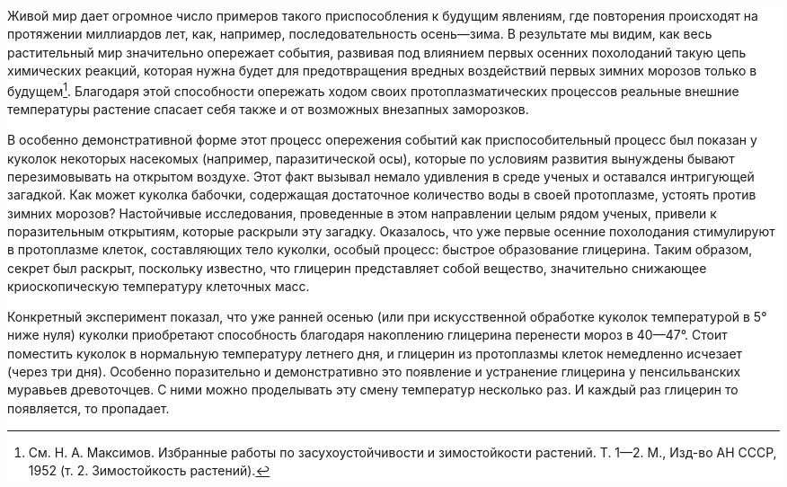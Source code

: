 Живой мир дает огромное число примеров такого приспособления к будущим явлениям, где повторения происходят на протяжении миллиардов лет, как, например, последовательность осень—зима. В результате мы видим, как весь растительный мир значительно опережает события, развивая под влиянием первых осенних похолоданий такую цепь химических реакций, которая нужна будет для предотвращения вредных воздействий первых зимних морозов только в будущем[^9]. Благодаря этой способности опережать ходом своих протоплазматических процессов реальные внешние температуры растение спасает себя также и от возможных внезапных заморозков.

[^9]: См. Н. А. Максимов. Избранные работы по засухоустойчивости и зимостойкости растений. Т. 1—2. М., Изд-во АН СССР, 1952 (т. 2. Зимостойкость растений).

В особенно демонстративной форме этот процесс опережения событий как приспособительный процесс был показан у куколок некоторых насекомых (например, паразитической осы), которые по условиям развития вынуждены бывают перезимовывать на открытом воздухе. Этот факт вызывал немало удивления в среде ученых и оставался интригующей загадкой. Как может куколка бабочки, содержащая достаточное количество воды в своей протоплазме, устоять против зимних морозов? Настойчивые исследования, проведенные в этом направлении целым рядом ученых, привели к поразительным открытиям, которые раскрыли эту загадку. Оказалось, что уже первые осенние похолодания стимулируют в протоплазме клеток, составляющих тело куколки, особый процесс: быстрое образование глицерина. Таким образом, секрет был раскрыт, поскольку известно, что глицерин представляет собой вещество, значительно снижающее криоскопическую температуру клеточных масс.

Конкретный эксперимент показал, что уже ранней осенью (или при искусственной обработке куколок температурой в 5° ниже нуля) куколки приобретают способность благодаря накоплению глицерина перенести мороз в 40—47°. Стоит поместить куколок в нормальную температуру летнего дня, и глицерин из протоплазмы клеток немедленно исчезает (через три дня). Особенно поразительно и демонстративно это появление и устранение глицерина у пенсильванских муравьев древоточцев. С ними можно проделывать эту смену температур несколько раз. И каждый раз глицерин то появляется, то пропадает.



[^1]: См. Т. Павлов: Информация, отражение, творчество. М., «Прогресс», 1967; Избранные философские произведения, т. 1—4. М., ИЛ, 1961— 1963, т. 3. Теория отражения. Основные вопросы диалектико-материалистической теории; Актуальные проблемы ленинской теории отражения. — «Коммунист», 1968, № 5.
[^2]: А. А. Леонтьев. Проблемы развития психики. М., «Мысль», 1965.
[^3]: В. И. Ленин. Полн. собр. соч., т. 18, стр. 60.
[^4]: В. И. Ленин. Полн. собр. соч., т. 29, стр. 163—164.
[^5]: В. И. Ленин. Полн. собр. соч., т. 18, стр. 346.
[^6]: Там же, стр. 140.
[^7]: В. И. Ленин. Полн. собр. соч., т. 18, стр. 183.
[^8]: См. П. К. Анохин. Опережающее отражение действительности. — «Вопросы философии», 1962, № 7.